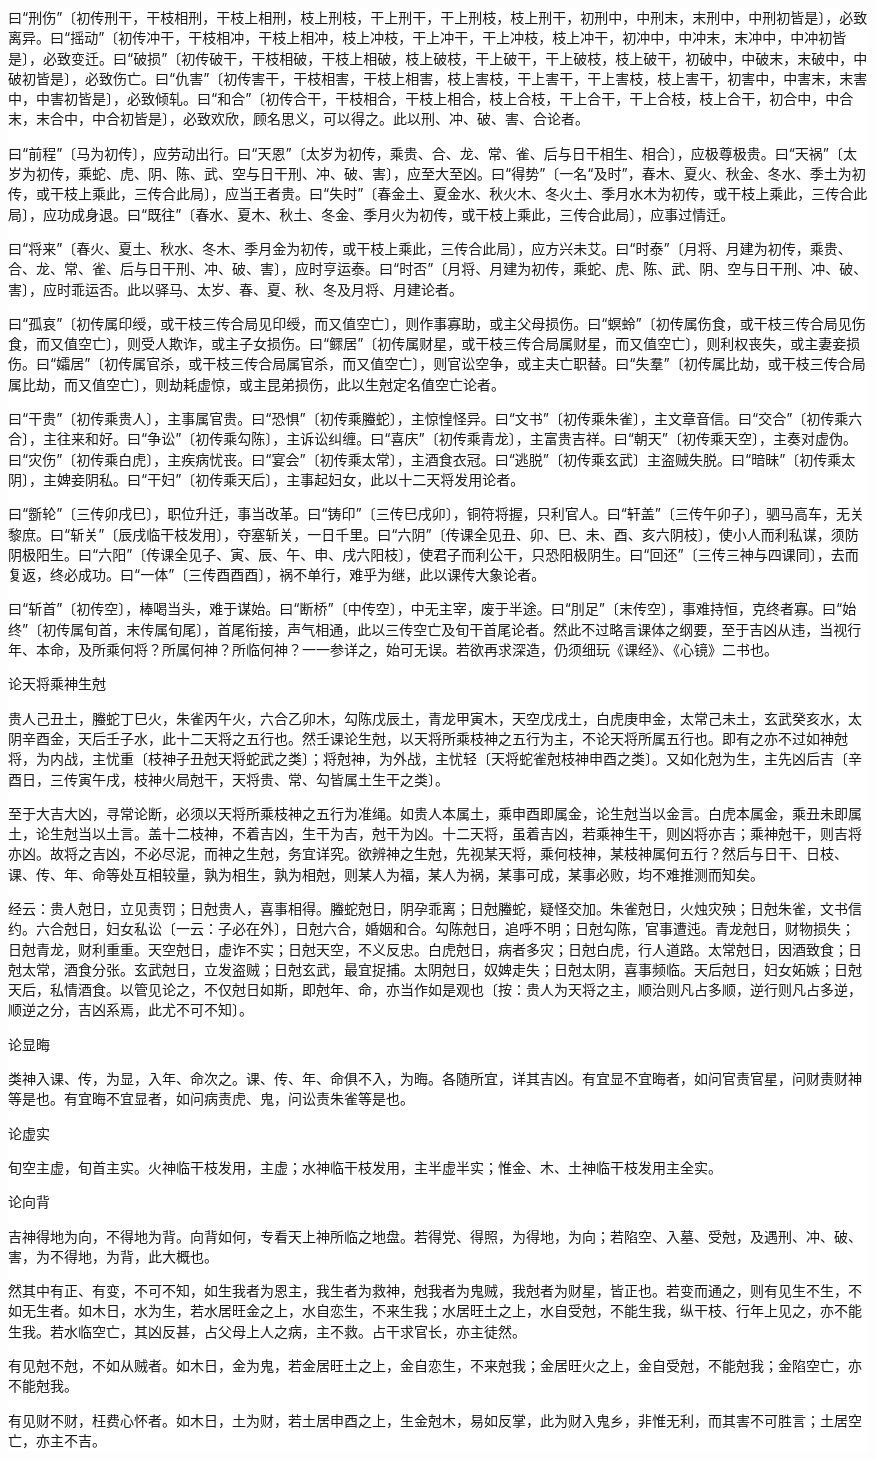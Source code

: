 曰“刑伤”〔初传刑干，干枝相刑，干枝上相刑，枝上刑枝，干上刑干，干上刑枝，枝上刑干，初刑中，中刑末，末刑中，中刑初皆是〕，必致离异。曰“摇动”〔初传冲干，干枝相冲，干枝上相冲，枝上冲枝，干上冲干，干上冲枝，枝上冲干，初冲中，中冲末，末冲中，中冲初皆是〕，必致变迁。曰“破损”〔初传破干，干枝相破，干枝上相破，枝上破枝，干上破干，干上破枝，枝上破干，初破中，中破末，末破中，中破初皆是〕，必致伤亡。曰“仇害”〔初传害干，干枝相害，干枝上相害，枝上害枝，干上害干，干上害枝，枝上害干，初害中，中害末，末害中，中害初皆是〕，必致倾轧。曰“和合”〔初传合干，干枝相合，干枝上相合，枝上合枝，干上合干，干上合枝，枝上合干，初合中，中合末，末合中，中合初皆是〕，必致欢欣，顾名思义，可以得之。此以刑、冲、破、害、合论者。

曰“前程”〔马为初传〕，应劳动出行。曰“天恩”〔太岁为初传，乘贵、合、龙、常、雀、后与日干相生、相合〕，应极尊极贵。曰“天祸”〔太岁为初传，乘蛇、虎、阴、陈、武、空与日干刑、冲、破、害〕，应至大至凶。曰“得势”〔一名“及时”，春木、夏火、秋金、冬水、季土为初传，或干枝上乘此，三传合此局〕，应当王者贵。曰“失时”〔春金土、夏金水、秋火木、冬火土、季月水木为初传，或干枝上乘此，三传合此局〕，应功成身退。曰“既往”〔春水、夏木、秋土、冬金、季月火为初传，或干枝上乘此，三传合此局〕，应事过情迁。

曰“将来”〔春火、夏土、秋水、冬木、季月金为初传，或干枝上乘此，三传合此局〕，应方兴未艾。曰“时泰”〔月将、月建为初传，乘贵、合、龙、常、雀、后与日干刑、冲、破、害〕，应时亨运泰。曰“时否”〔月将、月建为初传，乘蛇、虎、陈、武、阴、空与日干刑、冲、破、害〕，应时乖运否。此以驿马、太岁、春、夏、秋、冬及月将、月建论者。

曰“孤哀”〔初传属印绶，或干枝三传合局见印绶，而又值空亡〕，则作事寡助，或主父母损伤。曰“螟蛉”〔初传属伤食，或干枝三传合局见伤食，而又值空亡〕，则受人欺诈，或主子女损伤。曰“鳏居”〔初传属财星，或干枝三传合局属财星，而又值空亡〕，则利权丧失，或主妻妾损伤。曰“孀居”〔初传属官杀，或干枝三传合局属官杀，而又值空亡〕，则官讼空争，或主夫亡职替。曰“失羣”〔初传属比劫，或干枝三传合局属比劫，而又值空亡〕，则劫耗虚惊，或主昆弟损伤，此以生尅定名值空亡论者。

曰“干贵”〔初传乘贵人〕，主事属官贵。曰“恐惧”〔初传乘螣蛇〕，主惊惶怪异。曰“文书”〔初传乘朱雀〕，主文章音信。曰“交合”〔初传乘六合〕，主往来和好。曰“争讼”〔初传乘勾陈〕，主诉讼纠缠。曰“喜庆”〔初传乘青龙〕，主富贵吉祥。曰“朝天”〔初传乘天空〕，主奏对虚伪。曰“灾伤”〔初传乘白虎〕，主疾病忧丧。曰“宴会”〔初传乘太常〕，主酒食衣冠。曰“逃脱”〔初传乘玄武〕主盗贼失脱。曰“暗昧”〔初传乘太阴〕，主婢妾阴私。曰“干妇”〔初传乘天后〕，主事起妇女，此以十二天将发用论者。

曰“斵轮”〔三传卯戌巳〕，职位升迁，事当改革。曰“铸印”〔三传巳戌卯〕，铜符将握，只利官人。曰“轩盖”〔三传午卯子〕，驷马高车，无关黎庶。曰“斩关”〔辰戌临干枝发用〕，夺塞斩关，一日千里。曰“六阴”〔传课全见丑、卯、巳、未、酉、亥六阴枝〕，使小人而利私谋，须防阴极阳生。曰“六阳”〔传课全见子、寅、辰、午、申、戌六阳枝〕，使君子而利公干，只恐阳极阴生。曰“回还”〔三传三神与四课同〕，去而复返，终必成功。曰“一体”〔三传酉酉酉〕，祸不单行，难乎为继，此以课传大象论者。

曰“斩首”〔初传空〕，棒喝当头，难于谋始。曰“断桥”〔中传空〕，中无主宰，废于半途。曰“刖足”〔末传空〕，事难持恒，克终者寡。曰“始终”〔初传属旬首，末传属旬尾〕，首尾衔接，声气相通，此以三传空亡及旬干首尾论者。然此不过略言课体之纲要，至于吉凶从违，当视行年、本命，及所乘何将？所属何神？所临何神？一一参详之，始可无误。若欲再求深造，仍须细玩《课经》、《心镜》二书也。

论天将乘神生尅

贵人己丑土，螣蛇丁巳火，朱雀丙午火，六合乙卯木，勾陈戊辰土，青龙甲寅木，天空戊戌土，白虎庚申金，太常己未土，玄武癸亥水，太阴辛酉金，天后壬子水，此十二天将之五行也。然壬课论生尅，以天将所乘枝神之五行为主，不论天将所属五行也。即有之亦不过如神尅将，为内战，主忧重〔枝神子丑尅天将蛇武之类〕；将尅神，为外战，主忧轻〔天将蛇雀尅枝神申酉之类〕。又如化尅为生，主先凶后吉〔辛酉日，三传寅午戌，枝神火局尅干，天将贵、常、勾皆属土生干之类〕。

至于大吉大凶，寻常论断，必须以天将所乘枝神之五行为准绳。如贵人本属土，乘申酉即属金，论生尅当以金言。白虎本属金，乘丑未即属土，论生尅当以土言。盖十二枝神，不着吉凶，生干为吉，尅干为凶。十二天将，虽着吉凶，若乘神生干，则凶将亦吉；乘神尅干，则吉将亦凶。故将之吉凶，不必尽泥，而神之生尅，务宜详究。欲辨神之生尅，先视某天将，乘何枝神，某枝神属何五行？然后与日干、日枝、课、传、年、命等处互相较量，孰为相生，孰为相尅，则某人为福，某人为祸，某事可成，某事必败，均不难推测而知矣。

经云：贵人尅日，立见责罚；日尅贵人，喜事相得。螣蛇尅日，阴孕乖离；日尅螣蛇，疑怪交加。朱雀尅日，火烛灾殃；日尅朱雀，文书信约。六合尅日，妇女私讼〔一云：子必在外〕，日尅六合，婚姻和合。勾陈尅日，追呼不明；日尅勾陈，官事遭迍。青龙尅日，财物损失；日尅青龙，财利重重。天空尅日，虚诈不实；日尅天空，不义反忠。白虎尅日，病者多灾；日尅白虎，行人道路。太常尅日，因酒致食；日尅太常，酒食分张。玄武尅日，立发盗贼；日尅玄武，最宜捉捕。太阴尅日，奴婢走失；日尅太阴，喜事频临。天后尅日，妇女妬嫉；日尅天后，私情酒食。以管见论之，不仅尅日如斯，即尅年、命，亦当作如是观也〔按：贵人为天将之主，顺治则凡占多顺，逆行则凡占多逆，顺逆之分，吉凶系焉，此尤不可不知〕。

论显晦

类神入课、传，为显，入年、命次之。课、传、年、命俱不入，为晦。各随所宜，详其吉凶。有宜显不宜晦者，如问官责官星，问财责财神等是也。有宜晦不宜显者，如问病责虎、鬼，问讼责朱雀等是也。

论虚实

旬空主虚，旬首主实。火神临干枝发用，主虚；水神临干枝发用，主半虚半实；惟金、木、土神临干枝发用主全实。

论向背

吉神得地为向，不得地为背。向背如何，专看天上神所临之地盘。若得党、得照，为得地，为向；若陷空、入墓、受尅，及遇刑、冲、破、害，为不得地，为背，此大概也。

然其中有正、有变，不可不知，如生我者为恩主，我生者为救神，尅我者为鬼贼，我尅者为财星，皆正也。若变而通之，则有见生不生，不如无生者。如木日，水为生，若水居旺金之上，水自恋生，不来生我；水居旺土之上，水自受尅，不能生我，纵干枝、行年上见之，亦不能生我。若水临空亡，其凶反甚，占父母上人之病，主不救。占干求官长，亦主徒然。

有见尅不尅，不如从贼者。如木日，金为鬼，若金居旺土之上，金自恋生，不来尅我；金居旺火之上，金自受尅，不能尅我；金陷空亡，亦不能尅我。

有见财不财，枉费心怀者。如木日，土为财，若土居申酉之上，生金尅木，易如反掌，此为财入鬼乡，非惟无利，而其害不可胜言；土居空亡，亦主不吉。
